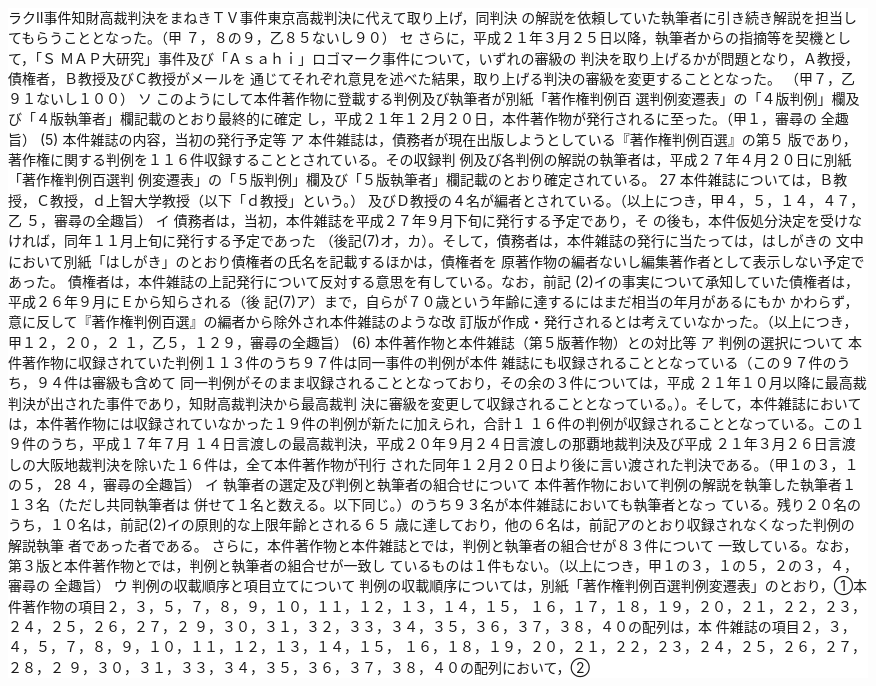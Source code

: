 ラクⅡ事件知財高裁判決をまねきＴＶ事件東京高裁判決に代えて取り上げ，同判決
の解説を依頼していた執筆者に引き続き解説を担当してもらうこととなった。（甲
７，８の９，乙８５ないし９０） 
 セ さらに，平成２１年３月２５日以降，執筆者からの指摘等を契機として，「Ｓ
ＭＡＰ大研究」事件及び「Ａｓａｈｉ」ロゴマーク事件について，いずれの審級の
判決を取り上げるかが問題となり，Ａ教授，債権者，Ｂ教授及びＣ教授がメールを
通じてそれぞれ意見を述べた結果，取り上げる判決の審級を変更することとなった。
（甲７，乙９１ないし１００） 
 ソ このようにして本件著作物に登載する判例及び執筆者が別紙「著作権判例百
選判例変遷表」の「４版判例」欄及び「４版執筆者」欄記載のとおり最終的に確定
し，平成２１年１２月２０日，本件著作物が発行されるに至った。（甲１，審尋の
全趣旨） 
 (5) 本件雑誌の内容，当初の発行予定等 
ア 本件雑誌は，債務者が現在出版しようとしている『著作権判例百選』の第５
版であり，著作権に関する判例を１１６件収録することとされている。その収録判
例及び各判例の解説の執筆者は，平成２７年４月２０日に別紙「著作権判例百選判
例変遷表」の「５版判例」欄及び「５版執筆者」欄記載のとおり確定されている。 
 27 
 本件雑誌については，Ｂ教授，Ｃ教授，ｄ上智大学教授（以下「ｄ教授」という。）
及びＤ教授の４名が編者とされている。（以上につき，甲４，５，１４，４７，乙
５，審尋の全趣旨） 
 イ 債務者は，当初，本件雑誌を平成２７年９月下旬に発行する予定であり，そ
の後も，本件仮処分決定を受けなければ，同年１１月上旬に発行する予定であった
（後記(7)オ，カ）。そして，債務者は，本件雑誌の発行に当たっては，はしがきの
文中において別紙「はしがき」のとおり債権者の氏名を記載するほかは，債権者を
原著作物の編者ないし編集著作者として表示しない予定であった。 
債権者は，本件雑誌の上記発行について反対する意思を有している。なお，前記
(2)イの事実について承知していた債権者は，平成２６年９月にＥから知らされる（後
記(7)ア）まで，自らが７０歳という年齢に達するにはまだ相当の年月があるにもか
かわらず，意に反して『著作権判例百選』の編者から除外され本件雑誌のような改
訂版が作成・発行されるとは考えていなかった。（以上につき，甲１２，２０，２
１，乙５，１２９，審尋の全趣旨） 
(6) 本件著作物と本件雑誌（第５版著作物）との対比等 
ア 判例の選択について 
本件著作物に収録されていた判例１１３件のうち９７件は同一事件の判例が本件
雑誌にも収録されることとなっている（この９７件のうち，９４件は審級も含めて
同一判例がそのまま収録されることとなっており，その余の３件については，平成
２１年１０月以降に最高裁判決が出された事件であり，知財高裁判決から最高裁判
決に審級を変更して収録されることとなっている。）。そして，本件雑誌において
は，本件著作物には収録されていなかった１９件の判例が新たに加えられ，合計１
１６件の判例が収録されることとなっている。この１９件のうち，平成１７年７月
１４日言渡しの最高裁判決，平成２０年９月２４日言渡しの那覇地裁判決及び平成
２１年３月２６日言渡しの大阪地裁判決を除いた１６件は，全て本件著作物が刊行
された同年１２月２０日より後に言い渡された判決である。（甲１の３，１の５，
 28 
４，審尋の全趣旨） 
イ 執筆者の選定及び判例と執筆者の組合せについて 
本件著作物において判例の解説を執筆した執筆者１１３名（ただし共同執筆者は
併せて１名と数える。以下同じ。）のうち９３名が本件雑誌においても執筆者となっ
ている。残り２０名のうち，１０名は，前記(2)イの原則的な上限年齢とされる６５
歳に達しており，他の６名は，前記アのとおり収録されなくなった判例の解説執筆
者であった者である。 
さらに，本件著作物と本件雑誌とでは，判例と執筆者の組合せが８３件について
一致している。なお，第３版と本件著作物とでは，判例と執筆者の組合せが一致し
ているものは１件もない。（以上につき，甲１の３，１の５，２の３，４，審尋の
全趣旨） 
ウ 判例の収載順序と項目立てについて 
判例の収載順序については，別紙「著作権判例百選判例変遷表」のとおり，①本
件著作物の項目２，３，５，７，８，９，１０，１１，１２，１３，１４，１５，
１６，１７，１８，１９，２０，２１，２２，２３，２４，２５，２６，２７，２
９，３０，３１，３２，３３，３４，３５，３６，３７，３８，４０の配列は，本
件雑誌の項目２，３，４，５，７，８，９，１０，１１，１２，１３，１４，１５，
１６，１８，１９，２０，２１，２２，２３，２４，２５，２６，２７，２８，２
９，３０，３１，３３，３４，３５，３６，３７，３８，４０の配列において，②